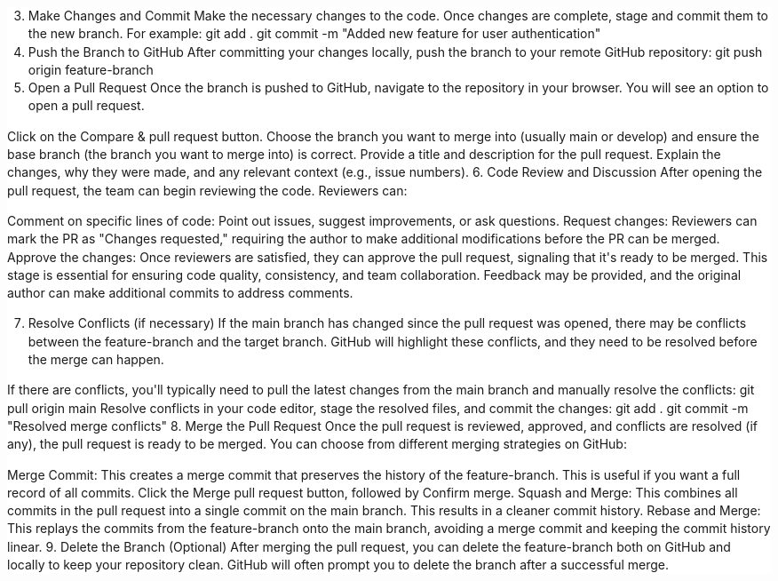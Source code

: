 3. Make Changes and Commit
Make the necessary changes to the code. Once changes are complete, stage and commit them to the new branch. For example:
git add .
git commit -m "Added new feature for user authentication"
4. Push the Branch to GitHub
After committing your changes locally, push the branch to your remote GitHub repository:
git push origin feature-branch
5. Open a Pull Request
Once the branch is pushed to GitHub, navigate to the repository in your browser. You will see an option to open a pull request.

Click on the Compare & pull request button.
Choose the branch you want to merge into (usually main or develop) and ensure the base branch (the branch you want to merge into) is correct.
Provide a title and description for the pull request. Explain the changes, why they were made, and any relevant context (e.g., issue numbers).
6. Code Review and Discussion
After opening the pull request, the team can begin reviewing the code. Reviewers can:

Comment on specific lines of code: Point out issues, suggest improvements, or ask questions.
Request changes: Reviewers can mark the PR as "Changes requested," requiring the author to make additional modifications before the PR can be merged.
Approve the changes: Once reviewers are satisfied, they can approve the pull request, signaling that it's ready to be merged.
This stage is essential for ensuring code quality, consistency, and team collaboration. Feedback may be provided, and the original author can make additional commits to address comments.

7. Resolve Conflicts (if necessary)
If the main branch has changed since the pull request was opened, there may be conflicts between the feature-branch and the target branch. GitHub will highlight these conflicts, and they need to be resolved before the merge can happen.

If there are conflicts, you'll typically need to pull the latest changes from the main branch and manually resolve the conflicts:
git pull origin main
Resolve conflicts in your code editor, stage the resolved files, and commit the changes:
git add .
git commit -m "Resolved merge conflicts"
8. Merge the Pull Request
Once the pull request is reviewed, approved, and conflicts are resolved (if any), the pull request is ready to be merged. You can choose from different merging strategies on GitHub:

Merge Commit: This creates a merge commit that preserves the history of the feature-branch. This is useful if you want a full record of all commits.
Click the Merge pull request button, followed by Confirm merge.
Squash and Merge: This combines all commits in the pull request into a single commit on the main branch. This results in a cleaner commit history.
Rebase and Merge: This replays the commits from the feature-branch onto the main branch, avoiding a merge commit and keeping the commit history linear.
9. Delete the Branch (Optional)
After merging the pull request, you can delete the feature-branch both on GitHub and locally to keep your repository clean. GitHub will often prompt you to delete the branch after a successful merge.
